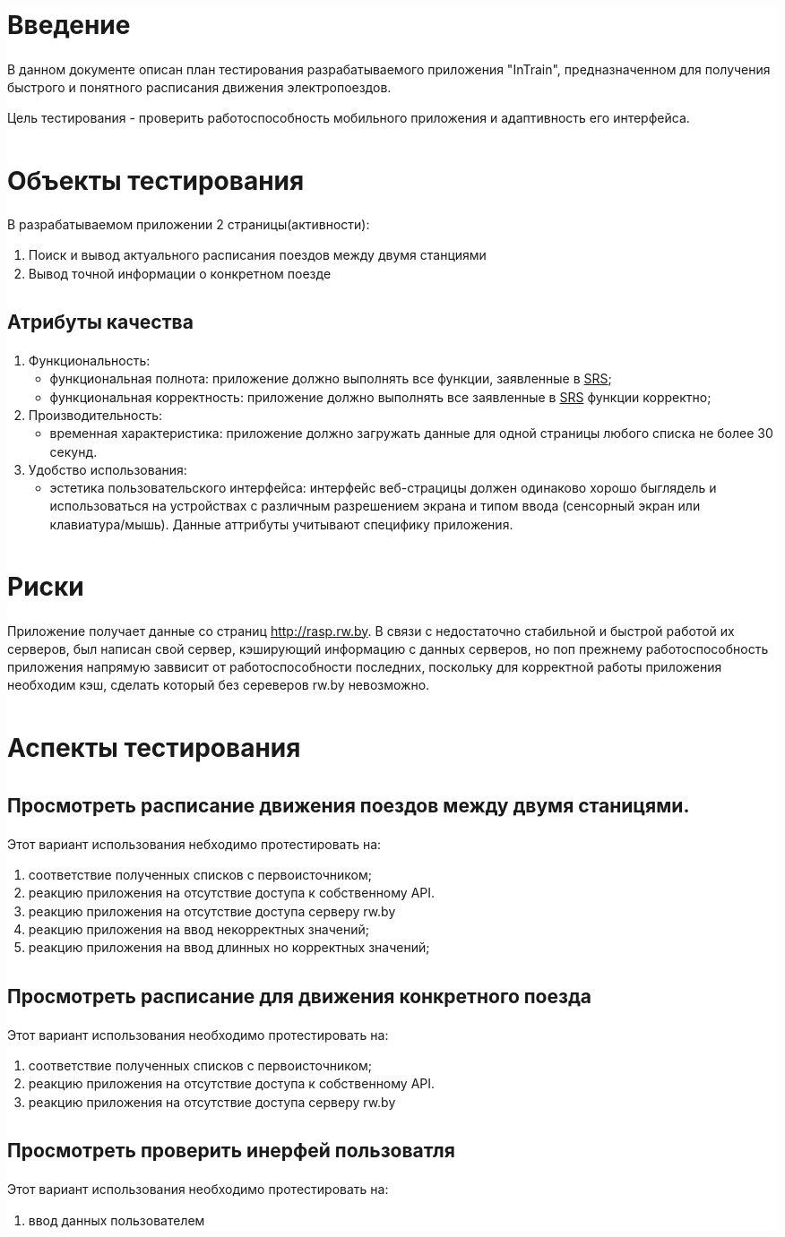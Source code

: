 # Введение
В данном документе описан план тестирования разрабатываемого приложения "InTrain", предназначенном для получения быстрого и понятного расписания движения электропоездов.

Цель тестирования - проверить работоспособность мобильного приложения и адаптивность его интерфейса.
# Объекты тестирования

В разрабатываемом приложении 2 страницы(активности):
1. Поиск и вывод актуального расписания поездов между двумя станциями
2. Вывод точной информации о конкретном поезде

## Атрибуты качества
1. Функциональность:
    * функциональная полнота: приложение должно выполнять все функции, заявленные в [SRS](https://github.com/Dhoine/MyFilms/blob/master/SRS.md);
    * функциональная корректность: приложение должно выполнять все заявленные в [SRS](https://github.com/Dhoine/MyFilms/blob/master/SRS.md) функции корректно;
2. Производительность:
    * временная характеристика: приложение должно загружать данные для одной страницы любого списка не более 30 секунд.
3. Удобство использования:
    * эстетика пользовательского интерфейса: интерфейс веб-страцицы должен одинаково хорошо быглядель и использоваться на устройствах с различным разрешением экрана и типом ввода (сенсорный экран или клавиатура/мышь).
Данные аттрибуты учитывают специфику приложения.
# Риски
Приложение получает данные со страниц http://rasp.rw.by. В связи с недостаточно стабильной и быстрой работой их серверов, был написан свой сервер, кэширующий информацию с данных серверов, но поп прежнему работоспособность приложения напрямую заввисит от работоспособности последних, поскольку для корректной работы приложения необходим кэш, сделать который без сереверов rw.by невозможно.
# Аспекты тестирования
## Просмотреть расписание движения поездов между двумя станицями.
Этот вариант использования небходимо протестировать на:
1. соответствие полученных списков с первоисточником;
2. реакцию приложения на отсутствие доступа к собственному API.
3. реакцию приложения на отсутствие доступа серверу rw.by
4. реакцию приложения на ввод некорректных значений;
5. реакцию приложения на ввод длинных но корректных значений;
## Просмотреть расписание для движения конкретного поезда
Этот вариант использования необходимо протестировать на:
1. соответствие полученных списков с первоисточником;
2. реакцию приложения на отсутствие доступа к собственному API.
3. реакцию приложения на отсутствие доступа серверу rw.by
## Просмотреть проверить инерфей пользоватля
Этот вариант использования необходимо протестировать на:
1. ввод данных пользователем
